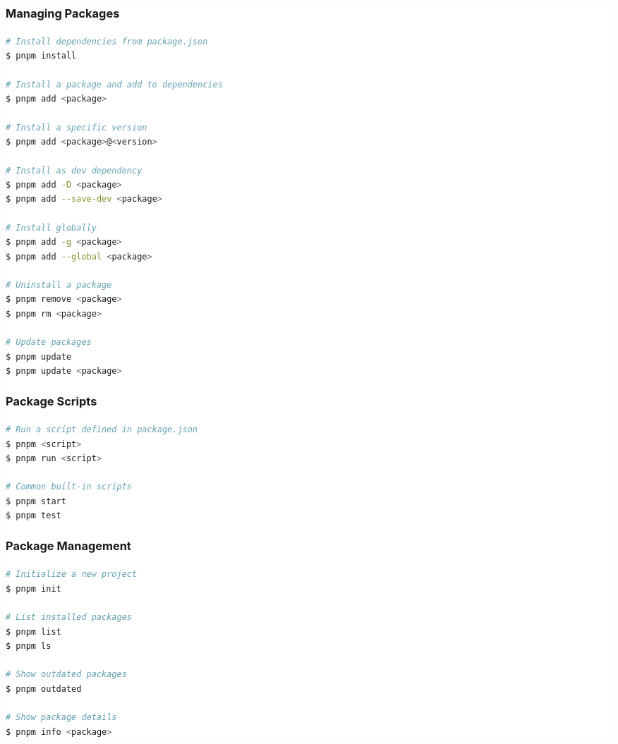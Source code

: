 ### Managing Packages
```bash
# Install dependencies from package.json
$ pnpm install

# Install a package and add to dependencies
$ pnpm add <package>

# Install a specific version
$ pnpm add <package>@<version>

# Install as dev dependency
$ pnpm add -D <package>
$ pnpm add --save-dev <package>

# Install globally
$ pnpm add -g <package>
$ pnpm add --global <package>

# Uninstall a package
$ pnpm remove <package>
$ pnpm rm <package>

# Update packages
$ pnpm update
$ pnpm update <package>
```

### Package Scripts
```bash
# Run a script defined in package.json
$ pnpm <script>
$ pnpm run <script>

# Common built-in scripts
$ pnpm start
$ pnpm test
```

### Package Management
```bash
# Initialize a new project
$ pnpm init

# List installed packages
$ pnpm list
$ pnpm ls

# Show outdated packages
$ pnpm outdated

# Show package details
$ pnpm info <package>
```
